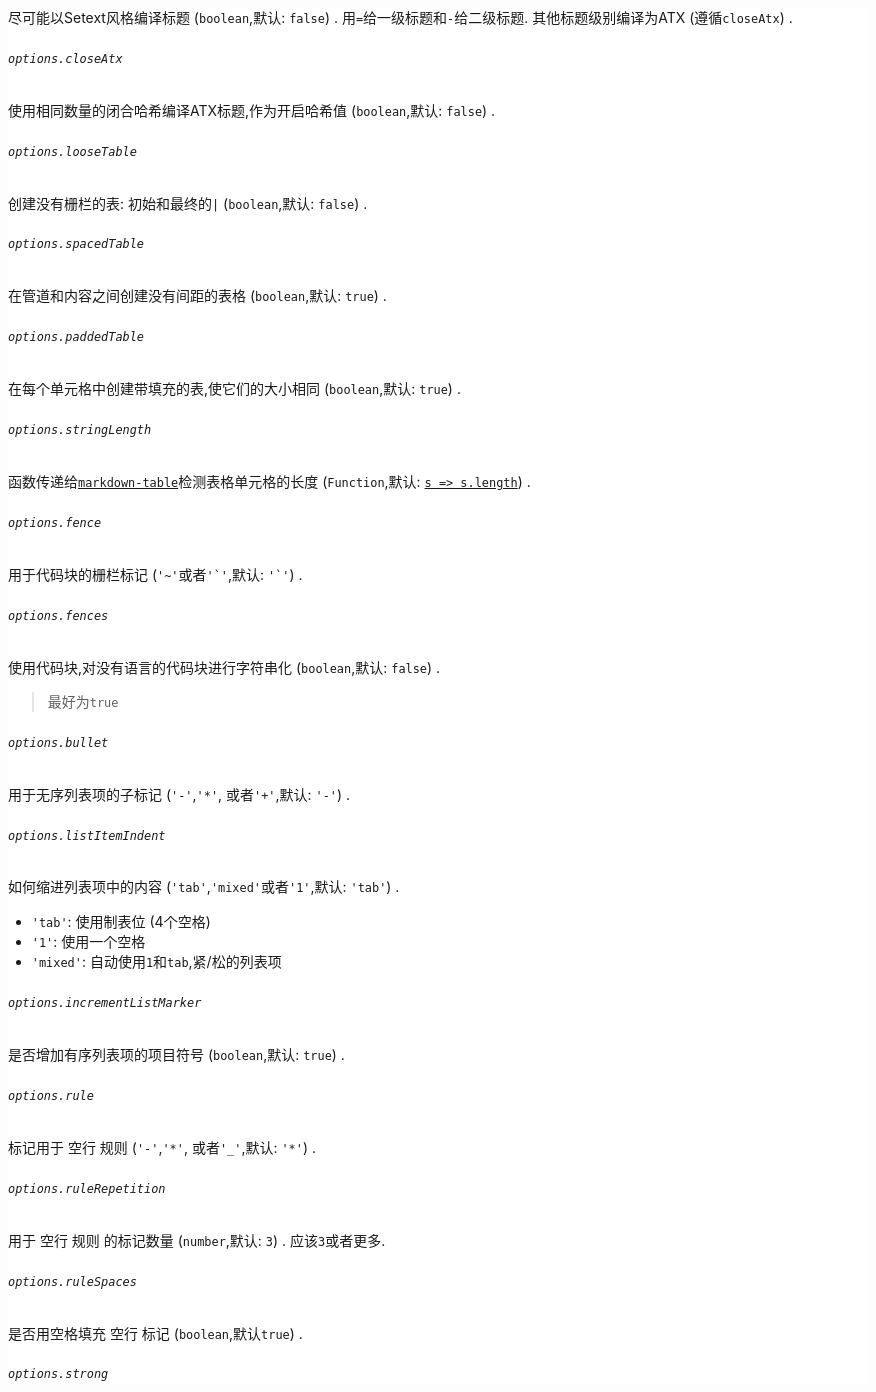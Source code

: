 尽可能以Setext风格编译标题 (`boolean`,默认: `false`) . 用`=`给一级标题和`-`给二级标题. 其他标题级别编译为ATX (遵循`closeAtx`) . 

###### `options.closeAtx`

使用相同数量的闭合哈希编译ATX标题,作为开启哈希值 (`boolean`,默认: `false`) . 

###### `options.looseTable`

创建没有栅栏的表: 初始和最终的`|` (`boolean`,默认: `false`) . 

###### `options.spacedTable`

在管道和内容之间创建没有间距的表格 (`boolean`,默认: `true`) . 

###### `options.paddedTable`

在每个单元格中创建带填充的表,使它们的大小相同 (`boolean`,默认: `true`) . 

###### `options.stringLength`

函数传递给[`markdown-table`][markdown-table]检测表格单元格的长度 (`Function`,默认: [`s => s.length`][string-length]) . 

###### `options.fence`

用于代码块的栅栏标记 (`'~'`或者``'`'``,默认: ``'`'``) . 

###### `options.fences`

使用代码块,对没有语言的代码块进行字符串化 (`boolean`,默认: `false`) . 

> 最好为`true`

###### `options.bullet`

用于无序列表项的子标记 (`'-'`,`'*'`, 或者`'+'`,默认: `'-'`) . 

###### `options.listItemIndent`

如何缩进列表项中的内容 (`'tab'`,`'mixed'`或者`'1'`,默认: `'tab'`) . 

-   `'tab'`: 使用制表位 (4个空格) 
-   `'1'`: 使用一个空格
-   `'mixed'`:  自动使用`1`和`tab`,紧/松的列表项

###### `options.incrementListMarker`

是否增加有序列表项的项目符号 (`boolean`,默认: `true`) . 

###### `options.rule`

标记用于 空行 规则 (`'-'`,`'*'`, 或者`'_'`,默认: `'*'`) . 

###### `options.ruleRepetition`

用于 空行 规则 的标记数量 (`number`,默认: `3`) . 应该`3`或者更多. 

###### `options.ruleSpaces`

是否用空格填充 空行 标记 (`boolean`,默认`true`) . 

###### `options.strong`


[build-badge]: https://img.shields.io/travis/remarkjs/remark.svg
[build-status]: https://travis-ci.org/remarkjs/remark
[coverage-badge]: https://img.shields.io/codecov/c/github/remarkjs/remark.svg
[coverage-status]: https://codecov.io/github/remarkjs/remark
[chat-badge]: https://img.shields.io/gitter/room/remarkjs/Lobby.svg
[chat]: https://gitter.im/remarkjs/Lobby
[license]: https://github.com/remarkjs/remark/blob/master/LICENSE
[author]: http://wooorm.com
[npm]: https://docs.npmjs.com/cli/install
[unified]: https://github.com/unifiedjs/unified
[processor]: https://github.com/remarkjs/remark
[data]: https://github.com/unifiedjs/unified#processordatakey-value
[compiler]: https://github.com/unifiedjs/unified#processorcompiler
[mdast]: https://github.com/syntax-tree/mdast
[node]: https://github.com/syntax-tree/unist#node
[extend]: #extending-the-compiler
[visitor]: #function-visitornode-parent
[markdown-table]: https://github.com/wooorm/markdown-table
[string-length]: https://github.com/wooorm/markdown-table#stringlengthcell